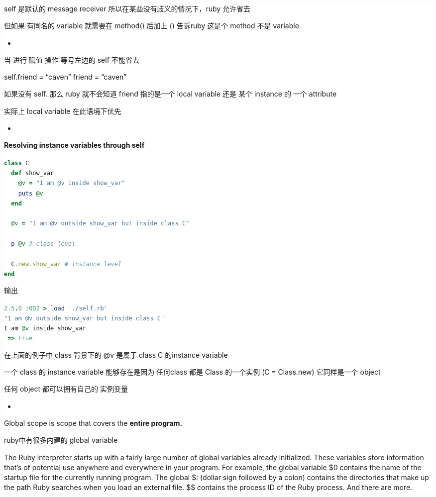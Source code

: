 self 是默认的 message receiver 所以在某些没有歧义的情况下，ruby 允许省去

但如果 有同名的 variable 就需要在 method() 后加上 () 告诉ruby 这是个 method 不是 variable

-

当 进行 赋值 操作 等号左边的 self 不能省去

self.friend = “caven”
friend = “caven”

如果没有 self. 那么 ruby 就不会知道 friend 指的是一个 local variable 还是 某个 instance 的 一个 attribute

实际上 local variable 在此语境下优先

-

**Resolving instance variables through self**

```ruby
class C
  def show_var
    @v = "I am @v inside show_var"
    puts @v
  end

  @v = "I am @v outside show_var but inside class C"

  p @v # class level

  C.new.show_var # instance level
end
```

输出

```ruby
2.5.0 :002 > load './self.rb'
"I am @v outside show_var but inside class C"
I am @v inside show_var
 => true
```
在上面的例子中 class 背景下的 @v 是属于 class C 的instance variable

一个 class 的 instance variable 能够存在是因为 任何class 都是 Class 的一个实例 (C = Class.new) 它同样是一个 object

任何 object 都可以拥有自己的 实例变量

-

Global scope is scope that covers the **entire program.**

ruby中有很多内建的 global variable

The Ruby interpreter starts up with a fairly large number of global variables already initialized. These variables store information that’s of potential use anywhere and everywhere in your program. For example, the global variable $0 contains the name of the startup file for the currently running program. The global $: (dollar sign followed by a colon) contains the directories that make up the path Ruby searches when you load an external file. $$ contains the process ID of the Ruby process. And there are more.
